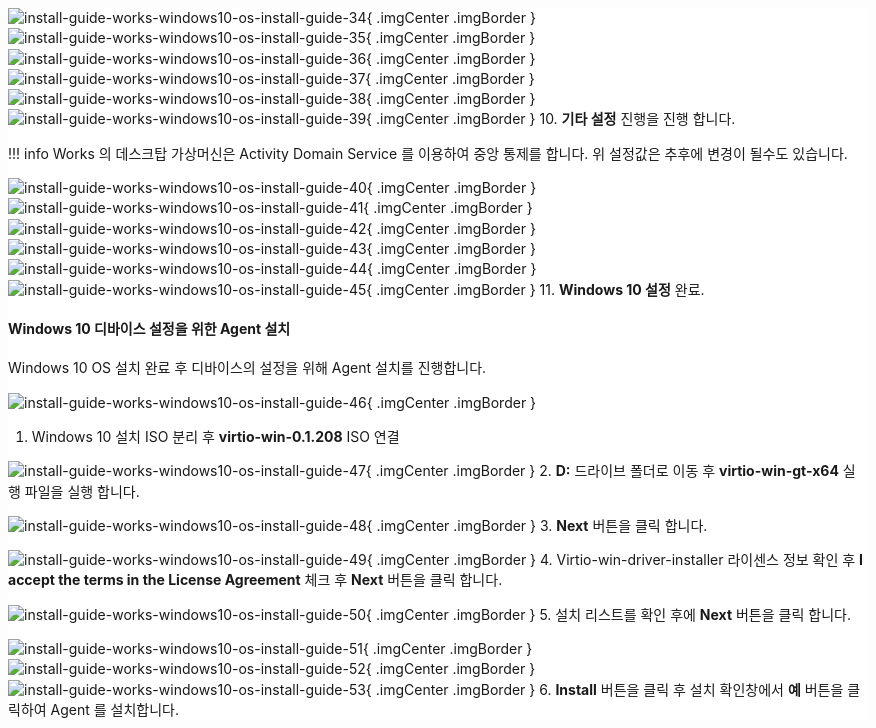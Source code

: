 ![install-guide-works-windows10-os-install-guide-34](../assets/images/install-guide-works-windows10-os-install-guide-34.png){ .imgCenter .imgBorder }
![install-guide-works-windows10-os-install-guide-35](../assets/images/install-guide-works-windows10-os-install-guide-35.png){ .imgCenter .imgBorder }
![install-guide-works-windows10-os-install-guide-36](../assets/images/install-guide-works-windows10-os-install-guide-36.png){ .imgCenter .imgBorder }
![install-guide-works-windows10-os-install-guide-37](../assets/images/install-guide-works-windows10-os-install-guide-37.png){ .imgCenter .imgBorder }
![install-guide-works-windows10-os-install-guide-38](../assets/images/install-guide-works-windows10-os-install-guide-38.png){ .imgCenter .imgBorder }
![install-guide-works-windows10-os-install-guide-39](../assets/images/install-guide-works-windows10-os-install-guide-39.png){ .imgCenter .imgBorder }
10. **기타 설정** 진행을 진행 합니다.

!!! info
    Works 의 데스크탑 가상머신은 Activity Domain Service 를 이용하여 중앙 통제를 합니다. 위 설정값은 추후에 변경이 될수도 있습니다.

![install-guide-works-windows10-os-install-guide-40](../assets/images/install-guide-works-windows10-os-install-guide-40.png){ .imgCenter .imgBorder }
![install-guide-works-windows10-os-install-guide-41](../assets/images/install-guide-works-windows10-os-install-guide-41.png){ .imgCenter .imgBorder }
![install-guide-works-windows10-os-install-guide-42](../assets/images/install-guide-works-windows10-os-install-guide-42.png){ .imgCenter .imgBorder }
![install-guide-works-windows10-os-install-guide-43](../assets/images/install-guide-works-windows10-os-install-guide-43.png){ .imgCenter .imgBorder }
![install-guide-works-windows10-os-install-guide-44](../assets/images/install-guide-works-windows10-os-install-guide-44.png){ .imgCenter .imgBorder }
![install-guide-works-windows10-os-install-guide-45](../assets/images/install-guide-works-windows10-os-install-guide-45.png){ .imgCenter .imgBorder }
11. **Windows 10 설정** 완료.

#### Windows 10 디바이스 설정을 위한 Agent 설치

Windows 10 OS 설치 완료 후 디바이스의 설정을 위해 Agent 설치를 진행합니다.

![install-guide-works-windows10-os-install-guide-46](../assets/images/install-guide-works-windows10-os-install-guide-46.png){ .imgCenter .imgBorder }

1. Windows 10 설치 ISO 분리 후 **virtio-win-0.1.208** ISO 연결

![install-guide-works-windows10-os-install-guide-47](../assets/images/install-guide-works-windows10-os-install-guide-47.png){ .imgCenter .imgBorder }
2. **D:** 드라이브 폴더로 이동 후 **virtio-win-gt-x64** 실행 파일을 실행 합니다.

![install-guide-works-windows10-os-install-guide-48](../assets/images/install-guide-works-windows10-os-install-guide-48.png){ .imgCenter .imgBorder }
3. **Next** 버튼을 클릭 합니다.

![install-guide-works-windows10-os-install-guide-49](../assets/images/install-guide-works-windows10-os-install-guide-49.png){ .imgCenter .imgBorder }
4. Virtio-win-driver-installer 라이센스 정보 확인 후 **I accept the terms in the License Agreement** 체크 후 **Next** 버튼을 클릭 합니다.

![install-guide-works-windows10-os-install-guide-50](../assets/images/install-guide-works-windows10-os-install-guide-50.png){ .imgCenter .imgBorder }
5. 설치 리스트를 확인 후에 **Next** 버튼을 클릭 합니다.

![install-guide-works-windows10-os-install-guide-51](../assets/images/install-guide-works-windows10-os-install-guide-51.png){ .imgCenter .imgBorder }
![install-guide-works-windows10-os-install-guide-52](../assets/images/install-guide-works-windows10-os-install-guide-52.png){ .imgCenter .imgBorder }
![install-guide-works-windows10-os-install-guide-53](../assets/images/install-guide-works-windows10-os-install-guide-53.png){ .imgCenter .imgBorder }
6. **Install** 버튼을 클릭 후 설치 확인창에서 **예** 버튼을 클릭하여 Agent 를 설치합니다.
